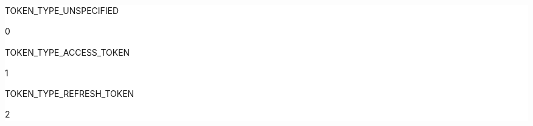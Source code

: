 <tr>
<td>


TOKEN_TYPE_UNSPECIFIED

</td>

<td>

0

</td>

<td>



</td>
</tr>
    
<tr>
<td>


TOKEN_TYPE_ACCESS_TOKEN

</td>

<td>

1

</td>

<td>



</td>
</tr>
    
<tr>
<td>


TOKEN_TYPE_REFRESH_TOKEN

</td>

<td>

2

</td>

<td>



</td>
</tr>
    
<tr>
<td>
